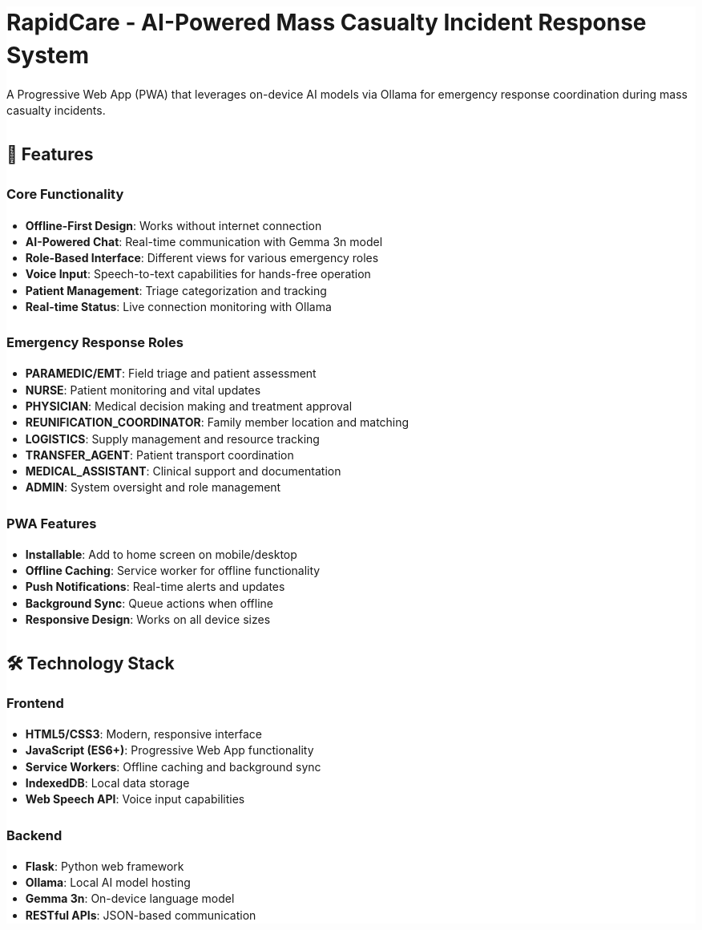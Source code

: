 # RapidCare - AI-Powered Mass Casualty Incident Response System

A Progressive Web App (PWA) that leverages on-device AI models via Ollama for emergency response coordination during mass casualty incidents.

## 🚀 Features

### Core Functionality
- **Offline-First Design**: Works without internet connection
- **AI-Powered Chat**: Real-time communication with Gemma 3n model
- **Role-Based Interface**: Different views for various emergency roles
- **Voice Input**: Speech-to-text capabilities for hands-free operation
- **Patient Management**: Triage categorization and tracking
- **Real-time Status**: Live connection monitoring with Ollama

### Emergency Response Roles
- **PARAMEDIC/EMT**: Field triage and patient assessment
- **NURSE**: Patient monitoring and vital updates
- **PHYSICIAN**: Medical decision making and treatment approval
- **REUNIFICATION_COORDINATOR**: Family member location and matching
- **LOGISTICS**: Supply management and resource tracking
- **TRANSFER_AGENT**: Patient transport coordination
- **MEDICAL_ASSISTANT**: Clinical support and documentation
- **ADMIN**: System oversight and role management

### PWA Features
- **Installable**: Add to home screen on mobile/desktop
- **Offline Caching**: Service worker for offline functionality
- **Push Notifications**: Real-time alerts and updates
- **Background Sync**: Queue actions when offline
- **Responsive Design**: Works on all device sizes

## 🛠 Technology Stack

### Frontend
- **HTML5/CSS3**: Modern, responsive interface
- **JavaScript (ES6+)**: Progressive Web App functionality
- **Service Workers**: Offline caching and background sync
- **IndexedDB**: Local data storage
- **Web Speech API**: Voice input capabilities

### Backend
- **Flask**: Python web framework
- **Ollama**: Local AI model hosting
- **Gemma 3n**: On-device language model
- **RESTful APIs**: JSON-based communication
